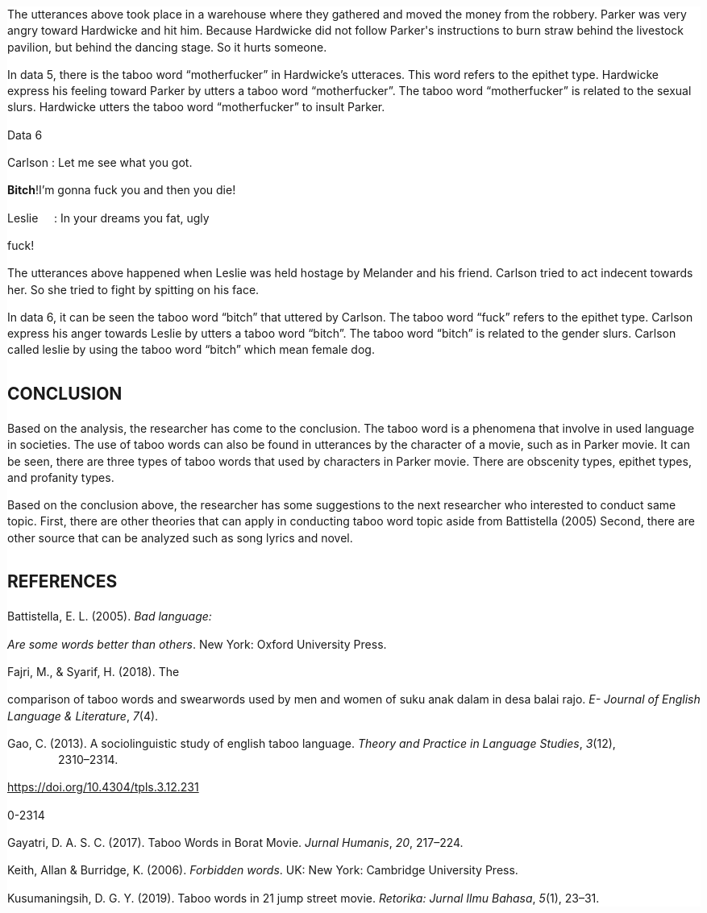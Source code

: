 <p><span class="font4">The utterances above took place in a warehouse where they gathered and moved the money from the robbery. Parker was very angry toward Hardwicke and hit him. Because Hardwicke did not follow Parker's instructions to burn straw behind the livestock pavilion, but behind the dancing stage. So it hurts someone.</span></p>
<p><span class="font4">In data 5, there is the taboo word “motherfucker” in Hardwicke’s utteraces. This word refers to the epithet type. Hardwicke express his feeling toward Parker by utters a taboo word “motherfucker”. The taboo word “motherfucker” is related to the sexual slurs. Hardwicke utters the taboo word “motherfucker” to insult Parker.</span></p>
<p><span class="font4">Data 6</span></p>
<p><span class="font4">Carlson : Let me see what you got.</span></p>
<p><span class="font4" style="font-weight:bold;">Bitch</span><span class="font4">!I’m gonna fuck you and then you die!</span></p>
<p><span class="font4">Leslie &nbsp;&nbsp;&nbsp;&nbsp;: In your dreams you fat, ugly</span></p>
<p><span class="font4">fuck!</span></p>
<p><span class="font4">The utterances above happened when Leslie was held hostage by Melander and his friend. Carlson tried to act indecent towards her. So she tried to fight by spitting on his face.</span></p>
<p><span class="font4">In data 6, it can be seen the taboo word “bitch” that uttered by Carlson. The taboo word “fuck” refers to the epithet type. Carlson express his anger towards Leslie by utters a taboo word “bitch”. The taboo word “bitch” is related to the gender slurs. Carlson called leslie by using the taboo word “bitch” which mean female dog.</span></p>
<h2><a name="bookmark24"></a><span class="font4" style="font-weight:bold;"><a name="bookmark25"></a>CONCLUSION</span></h2>
<p><span class="font4">Based on the analysis, the researcher has come to the conclusion. The taboo word is a phenomena that involve in used language in societies. The use of taboo words can also be found in utterances by the character of a movie, such as in Parker movie. It can be seen, there are three types of taboo words that used by characters in Parker movie. There are obscenity types, epithet types, and profanity types.</span></p>
<p><span class="font4">Based on the conclusion above, the researcher has some suggestions to the next researcher who interested to conduct same topic. First, there are other theories that can apply in conducting taboo word topic aside from Battistella (2005) Second, there are other source that can be analyzed such as song lyrics and novel.</span></p>
<h2><a name="bookmark26"></a><span class="font4" style="font-weight:bold;"><a name="bookmark27"></a>REFERENCES</span></h2>
<p><span class="font4">Battistella, E. L. (2005). </span><span class="font4" style="font-style:italic;">Bad language:</span></p>
<p><span class="font4" style="font-style:italic;">Are some words better than others</span><span class="font4">. New York: Oxford University Press.</span></p>
<p><span class="font4">Fajri, M., &amp;&nbsp;Syarif, H. (2018). The</span></p>
<p><span class="font4">comparison of taboo words and swearwords used by men and women of suku anak dalam in desa balai rajo. </span><span class="font4" style="font-style:italic;">E- Journal of English Language &amp;&nbsp;Literature</span><span class="font4">, </span><span class="font4" style="font-style:italic;">7</span><span class="font4">(4).</span></p>
<p><span class="font4">Gao, C. (2013). A sociolinguistic study of english taboo language. </span><span class="font4" style="font-style:italic;">Theory and Practice in Language Studies</span><span class="font4">, </span><span class="font4" style="font-style:italic;">3</span><span class="font4">(12), &nbsp;&nbsp;&nbsp;&nbsp;&nbsp;&nbsp;&nbsp;&nbsp;&nbsp;&nbsp;&nbsp;&nbsp;&nbsp;&nbsp;&nbsp;&nbsp;2310–2314.</span></p>
<p><a href="https://doi.org/10.4304/tpls.3.12.231"><span class="font4">https://doi.org/10.4304/tpls.3.12.231</span></a></p>
<p><span class="font4">0-2314</span></p>
<p><span class="font4">Gayatri, D. A. S. C. (2017). Taboo Words in Borat Movie. </span><span class="font4" style="font-style:italic;">Jurnal Humanis</span><span class="font4">, </span><span class="font4" style="font-style:italic;">20</span><span class="font4">, 217–224.</span></p>
<p><span class="font4">Keith, Allan &amp;&nbsp;Burridge, K. (2006). </span><span class="font4" style="font-style:italic;">Forbidden words</span><span class="font4">. UK: New York: Cambridge University Press.</span></p>
<p><span class="font4">Kusumaningsih, D. G. Y. (2019). Taboo words in 21 jump street movie. </span><span class="font4" style="font-style:italic;">Retorika: Jurnal Ilmu Bahasa</span><span class="font4">, </span><span class="font4" style="font-style:italic;">5</span><span class="font4">(1), 23–31.</span></p>